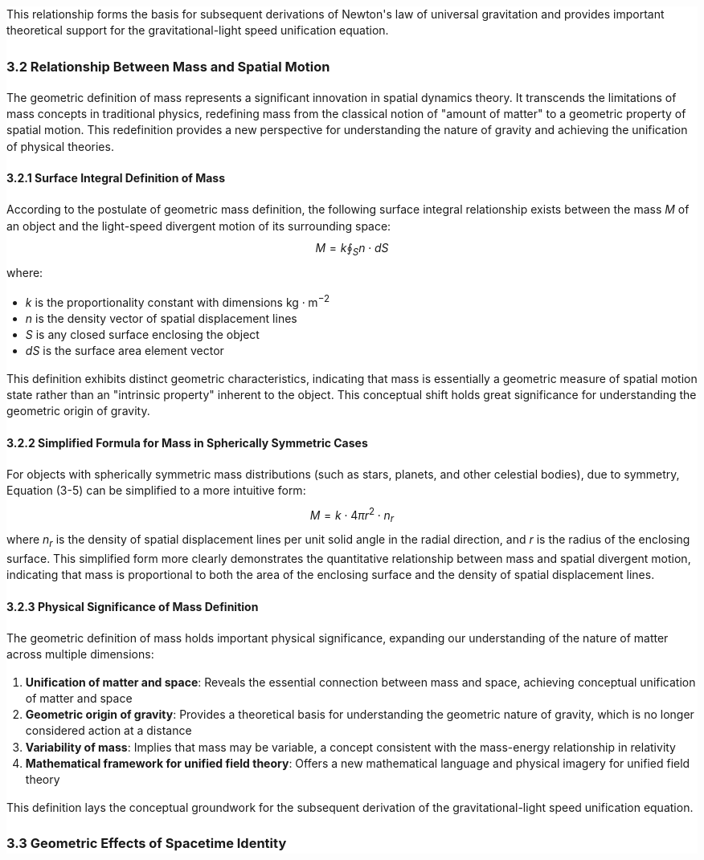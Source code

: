This relationship forms the basis for subsequent derivations of Newton's law of universal gravitation and provides important theoretical support for the gravitational-light speed unification equation.

### 3.2 Relationship Between Mass and Spatial Motion

The geometric definition of mass represents a significant innovation in spatial dynamics theory. It transcends the limitations of mass concepts in traditional physics, redefining mass from the classical notion of "amount of matter" to a geometric property of spatial motion. This redefinition provides a new perspective for understanding the nature of gravity and achieving the unification of physical theories.

#### 3.2.1 Surface Integral Definition of Mass
According to the postulate of geometric mass definition, the following surface integral relationship exists between the mass $M$ of an object and the light-speed divergent motion of its surrounding space:
$$M = k \oint_S n \cdot dS \tag{3-5}$$
where:
- $k$ is the proportionality constant with dimensions $\text{kg} \cdot \text{m}^{-2}$
- $n$ is the density vector of spatial displacement lines
- $S$ is any closed surface enclosing the object
- $dS$ is the surface area element vector

This definition exhibits distinct geometric characteristics, indicating that mass is essentially a geometric measure of spatial motion state rather than an "intrinsic property" inherent to the object. This conceptual shift holds great significance for understanding the geometric origin of gravity.

#### 3.2.2 Simplified Formula for Mass in Spherically Symmetric Cases
For objects with spherically symmetric mass distributions (such as stars, planets, and other celestial bodies), due to symmetry, Equation (3-5) can be simplified to a more intuitive form:
$$M = k \cdot 4\pi r^2 \cdot n_r \tag{3-6}$$
where $n_r$ is the density of spatial displacement lines per unit solid angle in the radial direction, and $r$ is the radius of the enclosing surface. This simplified form more clearly demonstrates the quantitative relationship between mass and spatial divergent motion, indicating that mass is proportional to both the area of the enclosing surface and the density of spatial displacement lines.

#### 3.2.3 Physical Significance of Mass Definition
The geometric definition of mass holds important physical significance, expanding our understanding of the nature of matter across multiple dimensions:
1. **Unification of matter and space**: Reveals the essential connection between mass and space, achieving conceptual unification of matter and space
2. **Geometric origin of gravity**: Provides a theoretical basis for understanding the geometric nature of gravity, which is no longer considered action at a distance
3. **Variability of mass**: Implies that mass may be variable, a concept consistent with the mass-energy relationship in relativity
4. **Mathematical framework for unified field theory**: Offers a new mathematical language and physical imagery for unified field theory

This definition lays the conceptual groundwork for the subsequent derivation of the gravitational-light speed unification equation.

### 3.3 Geometric Effects of Spacetime Identity
